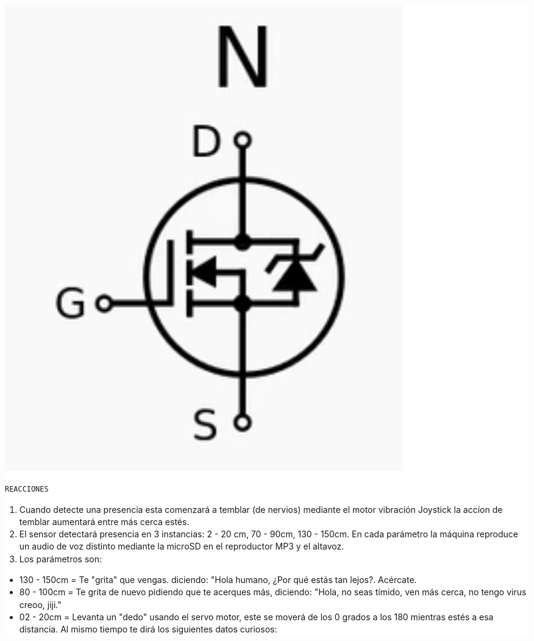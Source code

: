 ![imagenProceso](./imagenesProyecto-02/mosfet-m.png)

`REACCIONES`

1. Cuando detecte una presencia esta comenzará a temblar (de nervios) mediante el motor vibración Joystick la accíon de temblar aumentará entre más cerca estés.
2. El sensor detectará presencia en 3 instancias: 2 - 20 cm, 70 - 90cm, 130 - 150cm.
En cada parámetro la máquina reproduce un audio de voz distinto mediante la microSD en el reproductor MP3 y el altavoz.
3. Los parámetros son:

- 130 - 150cm = Te "grita" que vengas. diciendo: "Hola humano, ¿Por qué estás tan lejos?. Acércate.
- 80 - 100cm = Te grita de nuevo pidiendo que te acerques más, diciendo: "Hola, no seas tímido, ven más cerca, no tengo virus creoo, jiji."
- 02 - 20cm = Levanta un "dedo" usando el servo motor, este se moverá de los 0 grados a los 180 mientras estés a esa distancia. Al mismo tiempo te dirá los siguientes datos curiosos:

